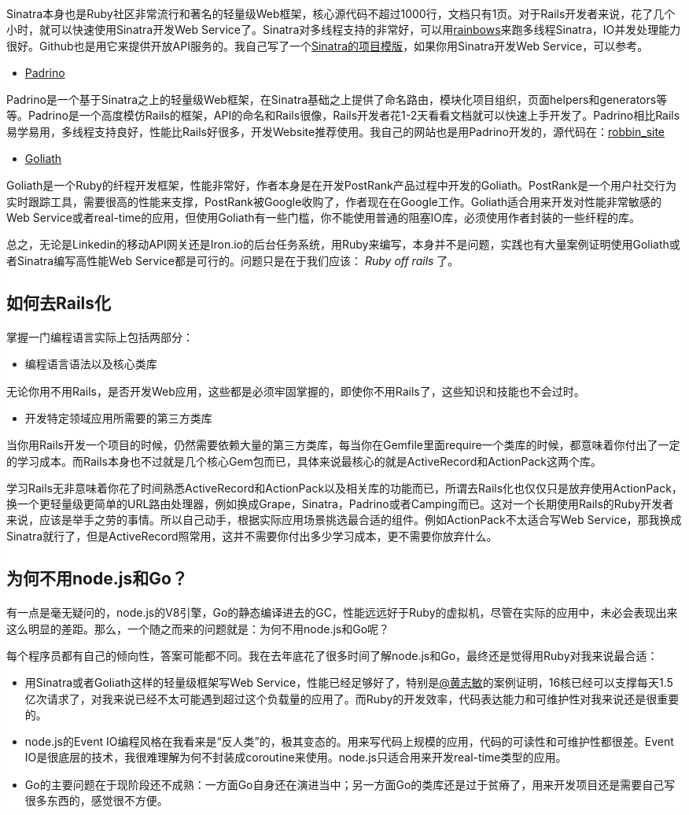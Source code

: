    Sinatra本身也是Ruby社区非常流行和著名的轻量级Web框架，核心源代码不超过1000行，文档只有1页。对于Rails开发者来说，花了几个小时，就可以快速使用Sinatra开发Web Service了。Sinatra对多线程支持的非常好，可以用[rainbows](http://rainbows.rubyforge.org/)来跑多线程Sinatra，IO并发处理能力很好。Github也是用它来提供开放API服务的。我自己写了一个[Sinatra的项目模版](https://github.com/robbin/sinatratest)，如果你用Sinatra开发Web Service，可以参考。

*   [Padrino](http://www.padrinorb.com/)

   Padrino是一个基于Sinatra之上的轻量级Web框架，在Sinatra基础之上提供了命名路由，模块化项目组织，页面helpers和generators等等。Padrino是一个高度模仿Rails的框架，API的命名和Rails很像，Rails开发者花1-2天看看文档就可以快速上手开发了。Padrino相比Rails易学易用，多线程支持良好，性能比Rails好很多，开发Website推荐使用。我自己的网站也是用Padrino开发的，源代码在：[robbin_site](https://github.com/robbin/robbin_site)

*   [Goliath](http://postrank-labs.github.com/goliath/)

   Goliath是一个Ruby的纤程开发框架，性能非常好，作者本身是在开发PostRank产品过程中开发的Goliath。PostRank是一个用户社交行为实时跟踪工具，需要很高的性能来支撑，PostRank被Google收购了，作者现在在Google工作。Goliath适合用来开发对性能非常敏感的Web Service或者real-time的应用，但使用Goliath有一些门槛，你不能使用普通的阻塞IO库，必须使用作者封装的一些纤程的库。

总之，无论是Linkedin的移动API网关还是Iron.io的后台任务系统，用Ruby来编写，本身并不是问题，实践也有大量案例证明使用Goliath或者Sinatra编写高性能Web Service都是可行的。问题只是在于我们应该： _Ruby off rails_ 了。

## 如何去Rails化

掌握一门编程语言实际上包括两部分：

*   编程语言语法以及核心类库

   无论你用不用Rails，是否开发Web应用，这些都是必须牢固掌握的，即使你不用Rails了，这些知识和技能也不会过时。

*   开发特定领域应用所需要的第三方类库

   当你用Rails开发一个项目的时候，仍然需要依赖大量的第三方类库，每当你在Gemfile里面require一个类库的时候，都意味着你付出了一定的学习成本。而Rails本身也不过就是几个核心Gem包而已，具体来说最核心的就是ActiveRecord和ActionPack这两个库。

学习Rails无非意味着你花了时间熟悉ActiveRecord和ActionPack以及相关库的功能而已，所谓去Rails化也仅仅只是放弃使用ActionPack，换一个更轻量级更简单的URL路由处理器，例如换成Grape，Sinatra，Padrino或者Camping而已。这对一个长期使用Rails的Ruby开发者来说，应该是举手之劳的事情。所以自己动手，根据实际应用场景挑选最合适的组件。例如ActionPack不太适合写Web Service，那我换成Sinatra就行了，但是ActiveRecord照常用，这并不需要你付出多少学习成本，更不需要你放弃什么。

## 为何不用node.js和Go？

有一点是毫无疑问的，node.js的V8引擎，Go的静态编译进去的GC，性能远远好于Ruby的虚拟机，尽管在实际的应用中，未必会表现出来这么明显的差距。那么，一个随之而来的问题就是：为何不用node.js和Go呢？

每个程序员都有自己的倾向性，答案可能都不同。我在去年底花了很多时间了解node.js和Go，最终还是觉得用Ruby对我来说最合适：

*   用Sinatra或者Goliath这样的轻量级框架写Web Service，性能已经足够好了，特别是[@黄志敏](http://weibo.com/flyerhzm)的案例证明，16核已经可以支撑每天1.5亿次请求了，对我来说已经不太可能遇到超过这个负载量的应用了。而Ruby的开发效率，代码表达能力和可维护性对我来说还是很重要的。

*   node.js的Event IO编程风格在我看来是“反人类”的，极其变态的。用来写代码上规模的应用，代码的可读性和可维护性都很差。Event IO是很底层的技术，我很难理解为何不封装成coroutine来使用。node.js只适合用来开发real-time类型的应用。

*   Go的主要问题在于现阶段还不成熟：一方面Go自身还在演进当中；另一方面Go的类库还是过于贫瘠了，用来开发项目还是需要自己写很多东西的，感觉很不方便。

